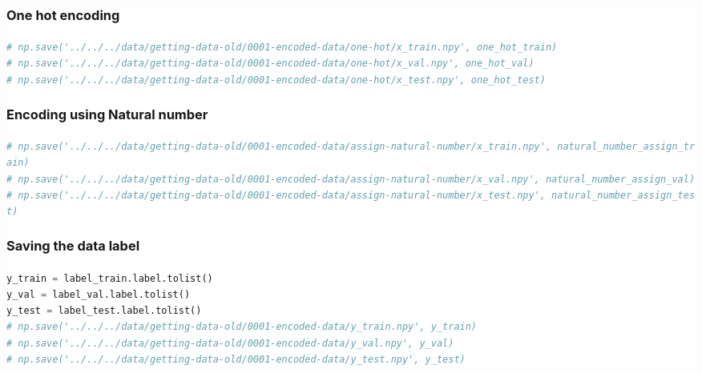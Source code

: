 ### One hot encoding

``` python
# np.save('../../../data/getting-data-old/0001-encoded-data/one-hot/x_train.npy', one_hot_train)
# np.save('../../../data/getting-data-old/0001-encoded-data/one-hot/x_val.npy', one_hot_val)
# np.save('../../../data/getting-data-old/0001-encoded-data/one-hot/x_test.npy', one_hot_test)
```

### Encoding using Natural number

``` python
# np.save('../../../data/getting-data-old/0001-encoded-data/assign-natural-number/x_train.npy', natural_number_assign_train)
# np.save('../../../data/getting-data-old/0001-encoded-data/assign-natural-number/x_val.npy', natural_number_assign_val)
# np.save('../../../data/getting-data-old/0001-encoded-data/assign-natural-number/x_test.npy', natural_number_assign_test)
```

### Saving the data label

``` python
y_train = label_train.label.tolist()
y_val = label_val.label.tolist()
y_test = label_test.label.tolist()
# np.save('../../../data/getting-data-old/0001-encoded-data/y_train.npy', y_train)
# np.save('../../../data/getting-data-old/0001-encoded-data/y_val.npy', y_val)
# np.save('../../../data/getting-data-old/0001-encoded-data/y_test.npy', y_test)
```
